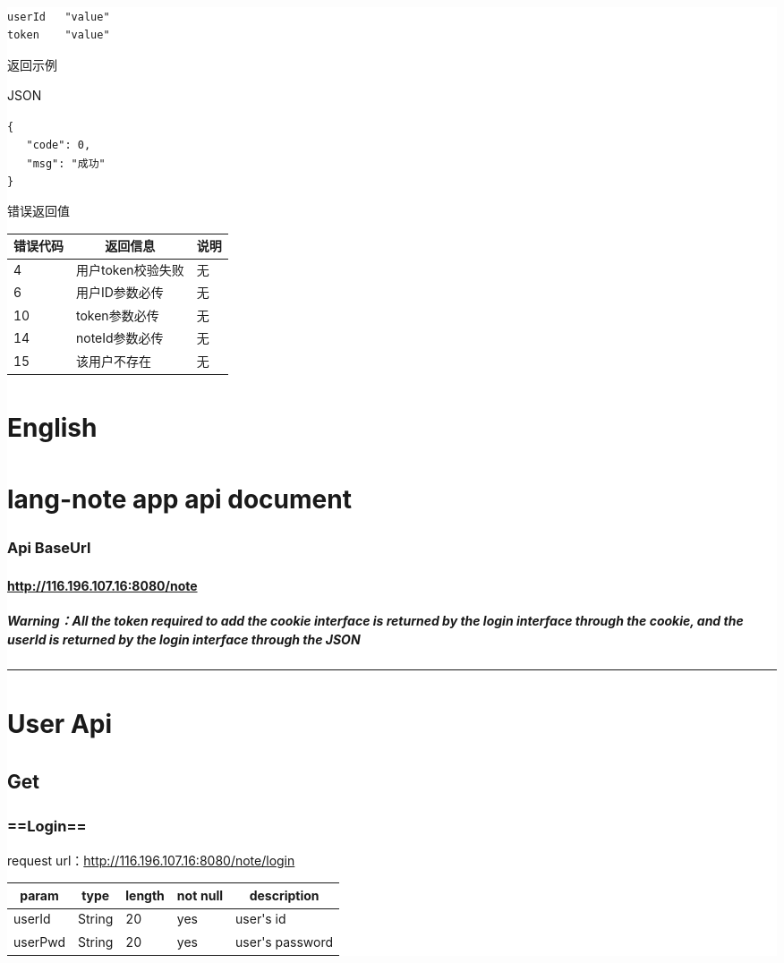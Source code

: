 ```
userId   "value" 
token    "value"
```

返回示例

JSON

 ```
{
    "code": 0,
    "msg": "成功"
}
```

错误返回值

错误代码 |返回信息|说明
---|---|--
4|用户token校验失败|无
6 | 用户ID参数必传|无
10 | token参数必传|无
14 | noteId参数必传|无
15| 该用户不存在|无


# English


# lang-note app api document
### Api BaseUrl
#### http://116.196.107.16:8080/note



##### **Warning：All the token required to add the cookie interface is returned by the login interface through the cookie, and the userId is returned by the login interface through the JSON**

---

# User Api
## Get
### ==Login==

request url：http://116.196.107.16:8080/note/login

param | type| length|not null|description
---|---|---|---|---
userId | String | 20|yes|user's id
userPwd| String| 20 |yes |user's password
